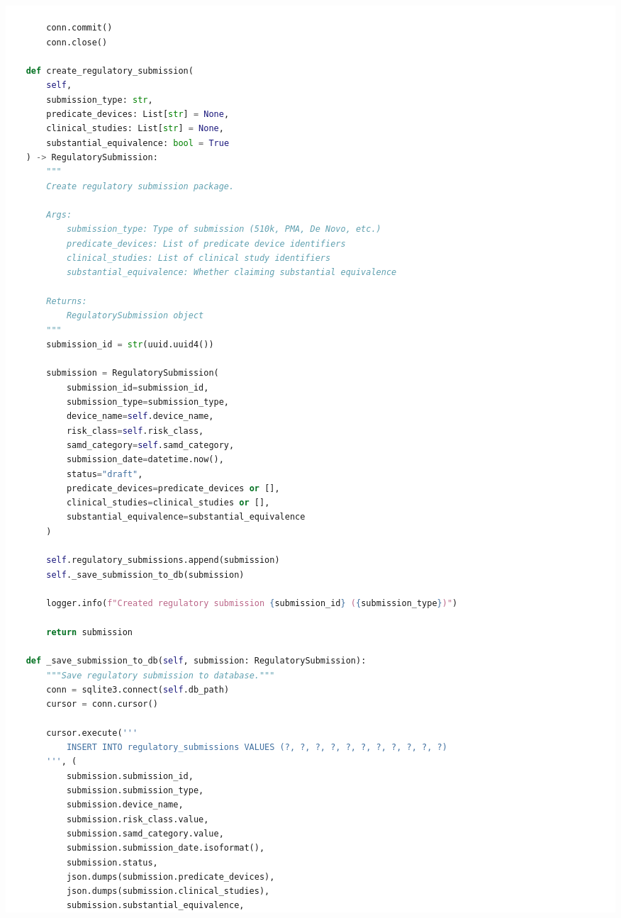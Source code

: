 ```python
        
        conn.commit()
        conn.close()
    
    def create_regulatory_submission(
        self,
        submission_type: str,
        predicate_devices: List[str] = None,
        clinical_studies: List[str] = None,
        substantial_equivalence: bool = True
    ) -> RegulatorySubmission:
        """
        Create regulatory submission package.
        
        Args:
            submission_type: Type of submission (510k, PMA, De Novo, etc.)
            predicate_devices: List of predicate device identifiers
            clinical_studies: List of clinical study identifiers
            substantial_equivalence: Whether claiming substantial equivalence
            
        Returns:
            RegulatorySubmission object
        """
        submission_id = str(uuid.uuid4())
        
        submission = RegulatorySubmission(
            submission_id=submission_id,
            submission_type=submission_type,
            device_name=self.device_name,
            risk_class=self.risk_class,
            samd_category=self.samd_category,
            submission_date=datetime.now(),
            status="draft",
            predicate_devices=predicate_devices or [],
            clinical_studies=clinical_studies or [],
            substantial_equivalence=substantial_equivalence
        )
        
        self.regulatory_submissions.append(submission)
        self._save_submission_to_db(submission)
        
        logger.info(f"Created regulatory submission {submission_id} ({submission_type})")
        
        return submission
    
    def _save_submission_to_db(self, submission: RegulatorySubmission):
        """Save regulatory submission to database."""
        conn = sqlite3.connect(self.db_path)
        cursor = conn.cursor()
        
        cursor.execute('''
            INSERT INTO regulatory_submissions VALUES (?, ?, ?, ?, ?, ?, ?, ?, ?, ?, ?)
        ''', (
            submission.submission_id,
            submission.submission_type,
            submission.device_name,
            submission.risk_class.value,
            submission.samd_category.value,
            submission.submission_date.isoformat(),
            submission.status,
            json.dumps(submission.predicate_devices),
            json.dumps(submission.clinical_studies),
            submission.substantial_equivalence,
```